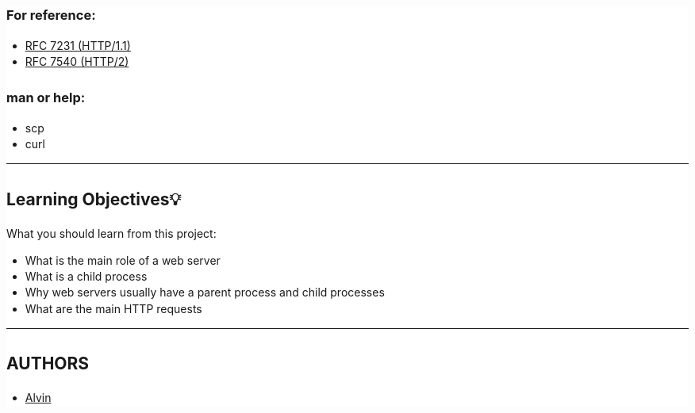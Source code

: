 ### [](https://github.com/vpnchengo/alx-system_engineering-devops/tree/master/0x0C-web_server#for-reference)For reference:

-   [RFC 7231 (HTTP/1.1)](https://tools.ietf.org/html/rfc7231)
-   [RFC 7540 (HTTP/2)](https://tools.ietf.org/html/rfc7540)

### [](https://github.com/vpnchengo/alx-system_engineering-devops/tree/master/0x0C-web_server#man-or-help)man or help:

-   scp
-   curl

----------

## [](https://github.com/vpnchengo/alx-system_engineering-devops/tree/master/0x0C-web_server#learning-objectivesbulb)Learning Objectives💡

What you should learn from this project:

-   What is the main role of a web server
-   What is a child process
-   Why web servers usually have a parent process and child processes
-   What are the main HTTP requests

----------

## [](https://github.com/vpnchengo/alx-system_engineering-devops#authors)AUTHORS

-   [Alvin](https://github.com/vpnchengo)


